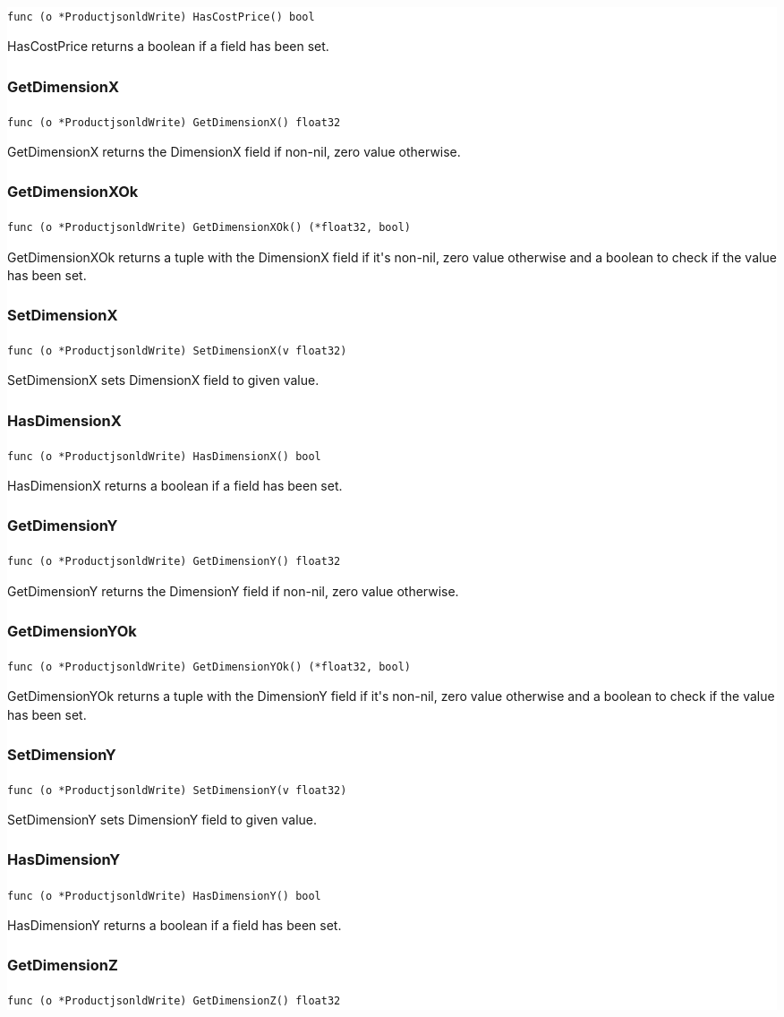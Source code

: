 `func (o *ProductjsonldWrite) HasCostPrice() bool`

HasCostPrice returns a boolean if a field has been set.

### GetDimensionX

`func (o *ProductjsonldWrite) GetDimensionX() float32`

GetDimensionX returns the DimensionX field if non-nil, zero value otherwise.

### GetDimensionXOk

`func (o *ProductjsonldWrite) GetDimensionXOk() (*float32, bool)`

GetDimensionXOk returns a tuple with the DimensionX field if it's non-nil, zero value otherwise
and a boolean to check if the value has been set.

### SetDimensionX

`func (o *ProductjsonldWrite) SetDimensionX(v float32)`

SetDimensionX sets DimensionX field to given value.

### HasDimensionX

`func (o *ProductjsonldWrite) HasDimensionX() bool`

HasDimensionX returns a boolean if a field has been set.

### GetDimensionY

`func (o *ProductjsonldWrite) GetDimensionY() float32`

GetDimensionY returns the DimensionY field if non-nil, zero value otherwise.

### GetDimensionYOk

`func (o *ProductjsonldWrite) GetDimensionYOk() (*float32, bool)`

GetDimensionYOk returns a tuple with the DimensionY field if it's non-nil, zero value otherwise
and a boolean to check if the value has been set.

### SetDimensionY

`func (o *ProductjsonldWrite) SetDimensionY(v float32)`

SetDimensionY sets DimensionY field to given value.

### HasDimensionY

`func (o *ProductjsonldWrite) HasDimensionY() bool`

HasDimensionY returns a boolean if a field has been set.

### GetDimensionZ

`func (o *ProductjsonldWrite) GetDimensionZ() float32`
